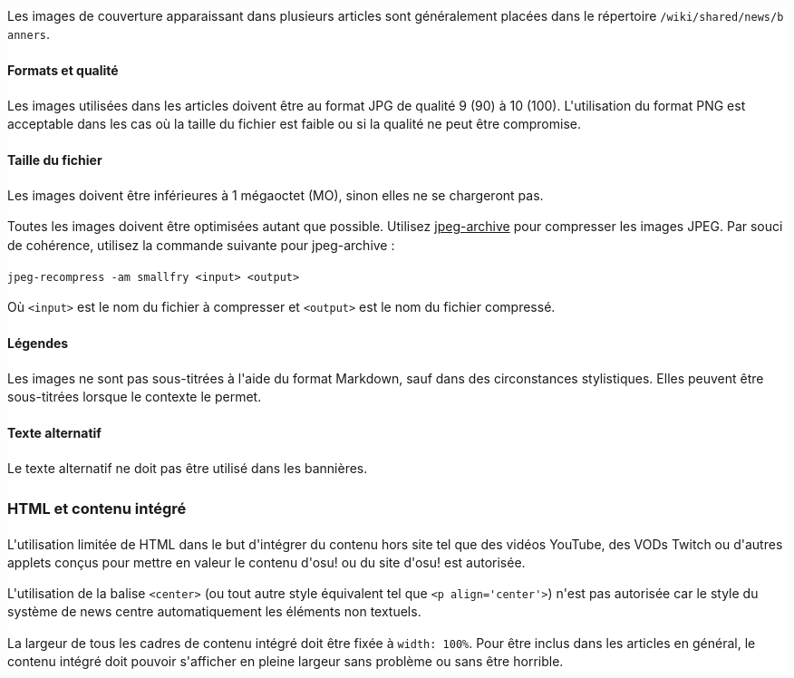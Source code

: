 Les images de couverture apparaissant dans plusieurs articles sont généralement placées dans le répertoire `/wiki/shared/news/banners`.

#### Formats et qualité

Les images utilisées dans les articles doivent être au format JPG de qualité 9 (90) à 10 (100). L'utilisation du format PNG est acceptable dans les cas où la taille du fichier est faible ou si la qualité ne peut être compromise.

#### Taille du fichier

Les images doivent être inférieures à 1 mégaoctet (MO), sinon elles ne se chargeront pas.

Toutes les images doivent être optimisées autant que possible. Utilisez [jpeg-archive](https://github.com/danielgtaylor/jpeg-archive) pour compresser les images JPEG. Par souci de cohérence, utilisez la commande suivante pour jpeg-archive :

```
jpeg-recompress -am smallfry <input> <output>
```

Où `<input>` est le nom du fichier à compresser et `<output>` est le nom du fichier compressé.

#### Légendes

Les images ne sont pas sous-titrées à l'aide du format Markdown, sauf dans des circonstances stylistiques. Elles peuvent être sous-titrées lorsque le contexte le permet.

#### Texte alternatif

Le texte alternatif ne doit pas être utilisé dans les bannières.

### HTML et contenu intégré

L'utilisation limitée de HTML dans le but d'intégrer du contenu hors site tel que des vidéos YouTube, des VODs Twitch ou d'autres applets conçus pour mettre en valeur le contenu d'osu! ou du site d'osu! est autorisée.

L'utilisation de la balise ``<center>`` (ou tout autre style équivalent tel que ``<p align='center'>``) n'est pas autorisée car le style du système de news centre automatiquement les éléments non textuels.

La largeur de tous les cadres de contenu intégré doit être fixée à ``width: 100%``. Pour être inclus dans les articles en général, le contenu intégré doit pouvoir s'afficher en pleine largeur sans problème ou sans être horrible.
